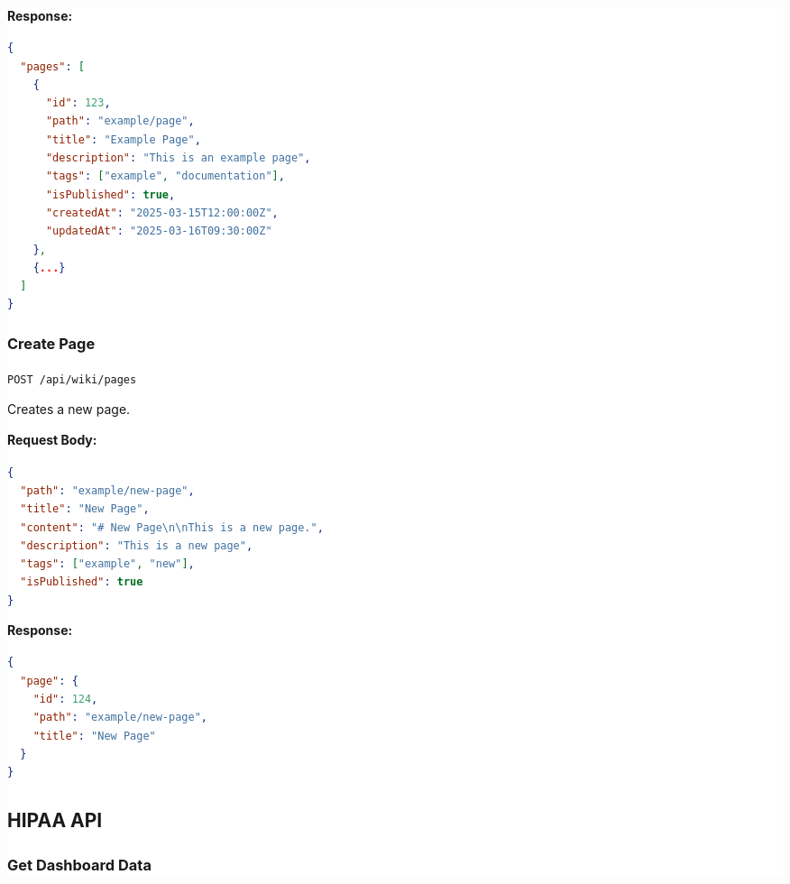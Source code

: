 **Response:**
```json
{
  "pages": [
    {
      "id": 123,
      "path": "example/page",
      "title": "Example Page",
      "description": "This is an example page",
      "tags": ["example", "documentation"],
      "isPublished": true,
      "createdAt": "2025-03-15T12:00:00Z",
      "updatedAt": "2025-03-16T09:30:00Z"
    },
    {...}
  ]
}
```

### Create Page

```
POST /api/wiki/pages
```

Creates a new page.

**Request Body:**
```json
{
  "path": "example/new-page",
  "title": "New Page",
  "content": "# New Page\n\nThis is a new page.",
  "description": "This is a new page",
  "tags": ["example", "new"],
  "isPublished": true
}
```

**Response:**
```json
{
  "page": {
    "id": 124,
    "path": "example/new-page",
    "title": "New Page"
  }
}
```

## HIPAA API

### Get Dashboard Data
